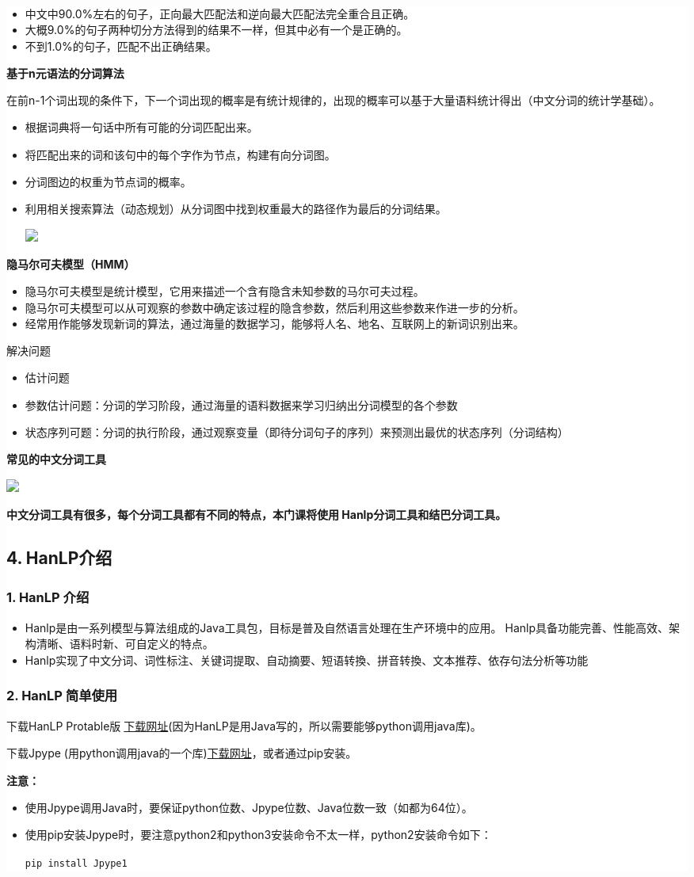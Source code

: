 -  中文中90.0%左右的句子，正向最大匹配法和逆向最大匹配法完全重合且正确。
- 大概9.0%的句子两种切分方法得到的结果不一样，但其中必有一个是正确的。
-  不到1.0%的句子，匹配不出正确结果。

**基于n元语法的分词算法**

在前n-1个词出现的条件下，下一个词出现的概率是有统计规律的，出现的概率可以基于大量语料统计得出（中文分词的统计学基础）。

- 根据词典将一句话中所有可能的分词匹配出来。

- 将匹配出来的词和该句中的每个字作为节点，构建有向分词图。

-  分词图边的权重为节点词的概率。

- 利用相关搜索算法（动态规划）从分词图中找到权重最大的路径作为最后的分词结果。

  ![](https://raw.githubusercontent.com/yimisiyang/cloudimage/master/Image/20200424165255.png)



**隐马尔可夫模型（HMM）**

- 隐马尔可夫模型是统计模型，它用来描述一个含有隐含未知参数的马尔可夫过程。
-  隐马尔可夫模型可以从可观察的参数中确定该过程的隐含参数，然后利用这些参数来作进一步的分析。
-  经常用作能够发现新词的算法，通过海量的数据学习，能够将人名、地名、互联网上的新词识别出来。

解决问题

- 估计问题

-  参数估计问题：分词的学习阶段，通过海量的语料数据来学习归纳出分词模型的各个参数
-  状态序列可题：分词的执行阶段，通过观察变量（即待分词句子的序列）来预测出最优的状态序列（分词结构）

**常见的中文分词工具**

![](https://raw.githubusercontent.com/yimisiyang/cloudimage/master/Image/20200424165853.png)

**中文分词工具有很多，每个分词工具都有不同的特点，本门课将使用 Hanlp分词工具和结巴分词工具。**

## 4. HanLP介绍

### 1. HanLP 介绍

- Hanlp是由一系列模型与算法组成的Java工具包，目标是普及自然语言处理在生产环境中的应用。 Hanlp具备功能完善、性能高效、架构清晰、语料时新、可自定义的特点。
-  Hanlp实现了中文分词、词性标注、关键词提取、自动摘要、短语转換、拼音转換、文本推荐、依存句法分析等功能

### 2. HanLP 简单使用

下载HanLP Protable版 [下载网址]( http://t.cn/RfMdLJf)(因为HanLP是用Java写的，所以需要能够python调用java库)。

下载Jpype (用python调用java的一个库)[下载网址](https://pypi.python.org/pypi/JPypel-py3#downloads)，或者通过pip安装。

**注意：** 

- 使用Jpype调用Java时，要保证python位数、Jpype位数、Java位数一致（如都为64位）。

- 使用pip安装Jpype时，要注意python2和python3安装命令不太一样，python2安装命令如下：

  ```
  pip install Jpype1
  ```
